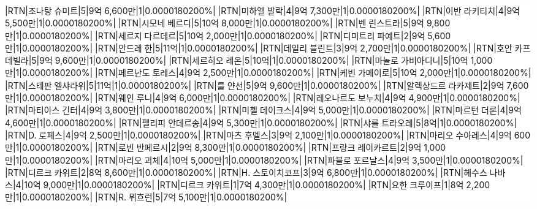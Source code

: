 |RTN|조나탕 슈미트|5|9억 6,600만|1|0.0000180200%|
|RTN|미하엘 발락|4|9억 7,300만|1|0.0000180200%|
|RTN|이반 라키티치|4|9억 5,500만|1|0.0000180200%|
|RTN|시모네 베르디|5|10억 8,000만|1|0.0000180200%|
|RTN|벤 린스트라|5|9억 9,800만|1|0.0000180200%|
|RTN|세르지 다르데르|5|10억 2,000만|1|0.0000180200%|
|RTN|디미트리 파예트|2|9억 5,600만|1|0.0000180200%|
|RTN|안드레 한|5|11억|1|0.0000180200%|
|RTN|데일리 블린트|3|9억 2,700만|1|0.0000180200%|
|RTN|호안 카프데빌라|5|9억 9,600만|1|0.0000180200%|
|RTN|세르히오 레온|5|10억|1|0.0000180200%|
|RTN|마놀로 가비아디니|5|10억 1,000만|1|0.0000180200%|
|RTN|페르난도 토레스|4|9억 2,500만|1|0.0000180200%|
|RTN|케빈 가메이로|5|10억 2,000만|1|0.0000180200%|
|RTN|스테판 엘샤라위|5|11억|1|0.0000180200%|
|RTN|룰 얀선|5|9억 9,600만|1|0.0000180200%|
|RTN|알렉상드르 라카제트|2|9억 7,600만|1|0.0000180200%|
|RTN|웨인 루니|4|9억 6,000만|1|0.0000180200%|
|RTN|레오나르도 보누치|4|9억 4,900만|1|0.0000180200%|
|RTN|마티아스 긴터|4|9억 3,800만|1|0.0000180200%|
|RTN|미첼 데이크스|4|9억 5,000만|1|0.0000180200%|
|RTN|마르턴 더론|4|9억 4,600만|1|0.0000180200%|
|RTN|펠리피 안데르송|4|9억 5,300만|1|0.0000180200%|
|RTN|샤를 트라오레|5|8억|1|0.0000180200%|
|RTN|D. 로페스|4|9억 2,500만|1|0.0000180200%|
|RTN|마츠 후멜스|3|9억 2,100만|1|0.0000180200%|
|RTN|마리오 수아레스|4|9억 600만|1|0.0000180200%|
|RTN|로빈 반페르시|2|9억 8,300만|1|0.0000180200%|
|RTN|프랑크 레이카르트|2|9억 1,000만|1|0.0000180200%|
|RTN|마리오 괴체|4|10억 5,000만|1|0.0000180200%|
|RTN|파블로 포르날스|4|9억 3,500만|1|0.0000180200%|
|RTN|디르크 카위트|2|8억 8,600만|1|0.0000180200%|
|RTN|H. 스토이치코프|3|9억 6,800만|1|0.0000180200%|
|RTN|헤수스 나바스|4|10억 9,000만|1|0.0000180200%|
|RTN|디르크 카위트|1|7억 4,300만|1|0.0000180200%|
|RTN|요한 크루이프|1|8억 2,200만|1|0.0000180200%|
|RTN|R. 뮈흐런|5|7억 5,100만|1|0.0000180200%|